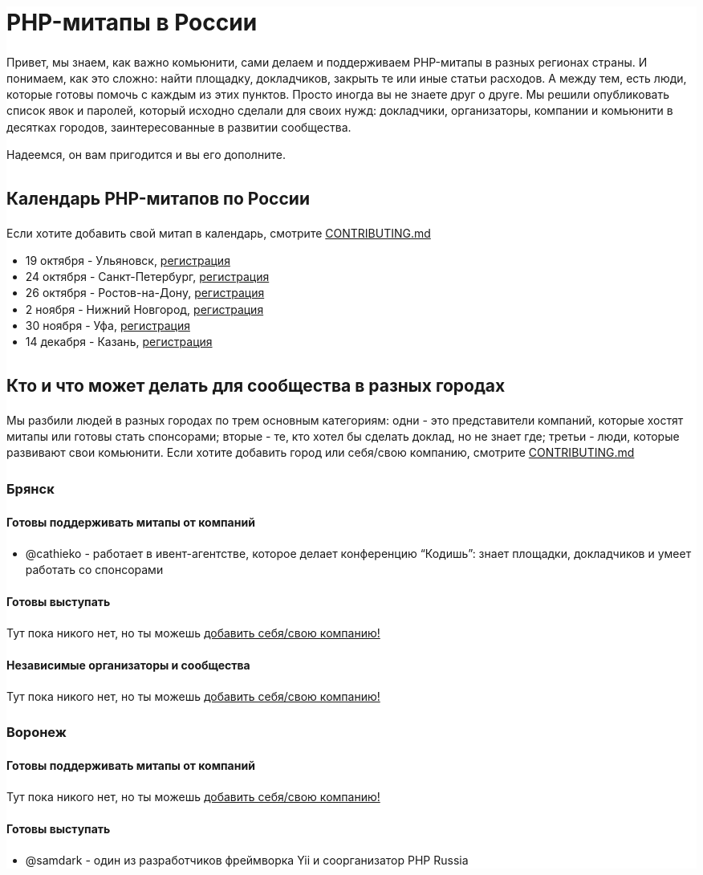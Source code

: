 # PHP-митапы в России
Привет, мы знаем, как важно комьюнити, сами делаем и поддерживаем PHP-митапы в разных регионах страны. И понимаем, как это сложно: найти площадку, докладчиков, закрыть те или иные статьи расходов. А между тем, есть люди, которые готовы помочь с каждым из этих пунктов. Просто иногда вы не знаете друг о друге. Мы решили опубликовать список явок и паролей, который исходно сделали для своих нужд: докладчики, организаторы, компании и комьюнити в десятках городов, заинтересованные в развитии сообщества. 

Надеемся, он вам пригодится и вы его дополните.




## Календарь PHP-митапов по России
Если хотите добавить свой митап в календарь, смотрите [CONTRIBUTING.md](CONTRIBUTING.md)

- 19 октября - Ульяновск, [регистрация](https://panda-meetup.ru/ulsk-php-meetup)
- 24 октября - Санкт-Петербург, [регистрация](https://www.meetup.com/ru-RU/symfoniacs-spb/events/264744562/)
- 26 октября - Ростов-на-Дону, [регистрация](https://php-rnd.timepad.ru/event/1075848/)
- 2 ноября - Нижний Новгород, [регистрация](https://www.it52.info/events/2019-11-02-pervyy-mitap-soobschestva-php-nn)
- 30 ноября - Уфа, [регистрация](http://ufaphpmeetup.tilda.ws/)
- 14 декабря - Казань, [регистрация](https://leader-id.ru/event/29485/)


## Кто и что может делать для сообщества в разных городах
Мы разбили людей в разных городах по трем основным категориям: одни - это представители компаний, которые хостят митапы или готовы стать спонсорами; вторые - те, кто хотел бы сделать доклад, но не знает где; третьи - люди, которые развивают свои комьюнити. Если хотите добавить город или себя/свою компанию, смотрите [CONTRIBUTING.md](CONTRIBUTING.md)

### Брянск
#### Готовы поддерживать митапы от компаний
- @cathieko - работает в ивент-агентстве, которое делает конференцию “Кодишь”: знает площадки, докладчиков и умеет работать со спонсорами

#### Готовы выступать
Тут пока никого нет, но ты можешь [добавить себя/свою компанию!](CONTRIBUTING.md)

#### Независимые организаторы и сообщества
Тут пока никого нет, но ты можешь [добавить себя/свою компанию!](CONTRIBUTING.md)

### Воронеж
#### Готовы поддерживать митапы от компаний
Тут пока никого нет, но ты можешь [добавить себя/свою компанию!](CONTRIBUTING.md)

#### Готовы выступать
- @samdark - один из разработчиков фреймворка Yii и соорганизатор PHP Russia
